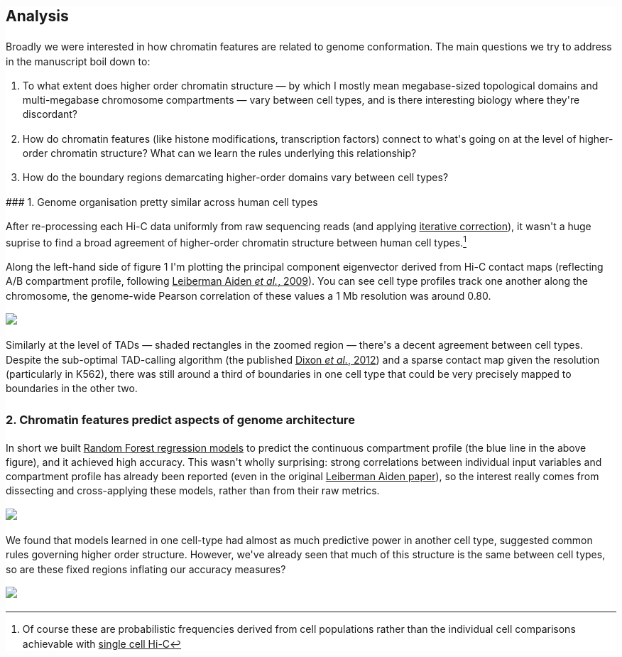 ## Analysis

Broadly we were interested in how chromatin features are related to genome conformation. The main questions we try to address in the manuscript boil down to:

1. To what extent does higher order chromatin structure &mdash; by which I mostly mean megabase-sized topological domains and multi-megabase chromosome compartments &mdash; vary between cell types, and is there interesting biology where they're discordant?

2. How do chromatin features (like histone modifications, transcription factors) connect to what's going on at the level of higher-order chromatin structure? What can we learn the rules underlying this relationship?

3. How do the boundary regions demarcating higher-order domains vary between cell types?

### 1. Genome organisation pretty similar across human cell types

After re-processing each Hi-C data uniformly from raw sequencing reads (and applying [iterative correction](http://dx.doi.org/10.1038/nmeth.2148)), it wasn't a huge suprise to find a broad agreement of higher-order chromatin structure between human cell types.[^1]

Along the left-hand side of figure 1 I'm plotting the principal component eigenvector derived from Hi-C contact maps (reflecting A/B compartment profile, following [Leiberman Aiden _et al._, 2009](dx.doi.org/10.1126/science.1181369)). You can see cell type profiles track one another along the chromosome, the genome-wide Pearson correlation of these values a 1 Mb resolution was around 0.80.

<a href="{{site.baseurl}}/img/f1_full.png" target="_blank"><img class="imgfull" src="{{site.baseurl}}/img/f1_thumb.png" /></a>

Similarly at the level of TADs &mdash; shaded rectangles in the zoomed region &mdash; there's a decent agreement between cell types. Despite the sub-optimal TAD-calling algorithm (the published [Dixon _et al._, 2012](dx.doi.org/10.1038/nature11082)) and a sparse contact map given the resolution (particularly in K562), there was still around a third of boundaries in one cell type that could be very precisely mapped to boundaries in the other two.

[^1]: Of course these are probabilistic frequencies derived from cell populations rather than the individual cell comparisons achievable with [single cell Hi-C](dx.doi.org/10.1038/nature12593)

### 2. Chromatin features predict aspects of genome architecture

In short we built [Random Forest regression models](http://blm.io/talks/bsa/figure/rfp.png) to predict the continuous compartment profile (the blue line in the above figure), and it achieved high accuracy. This wasn't wholly surprising: strong correlations between individual input variables and compartment profile has already been reported (even in the original [Leiberman Aiden paper](dx.doi.org/10.1126/science.1181369)), so the interest really comes from dissecting and cross-applying these models, rather than from their raw metrics.

<a href="{{site.baseurl}}/img/f2_full.png" target="_blank"><img class="imgfull" src="{{site.baseurl}}/img/f2_thumb.png" /></a>

We found that models learned in one cell-type had almost as much predictive power in another cell type, suggested common rules governing higher order structure. However, we've already seen that much of this structure is the same between cell types, so are these fixed regions inflating our accuracy measures?

<a href="{{site.baseurl}}/img/f4_full.png" target="_blank"><img class="imgfull" src="{{site.baseurl}}/img/f4_thumb.png" /></a>


[^2]: Predicted by `ChromHMM` and `SegWay` [consensus annotations](http://www.ncbi.nlm.nih.gov/pmc/articles/PMC3553955/)